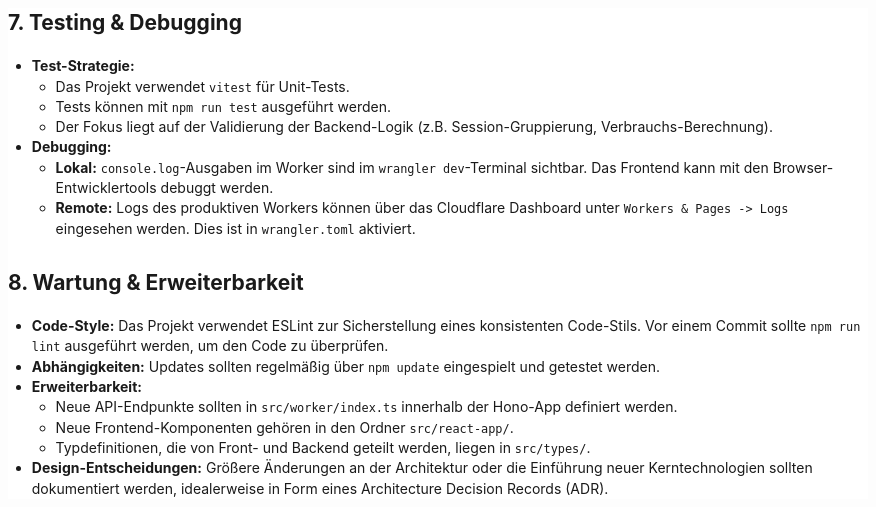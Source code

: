 ## 7. Testing & Debugging

- **Test-Strategie:**
  - Das Projekt verwendet `vitest` für Unit-Tests.
  - Tests können mit `npm run test` ausgeführt werden.
  - Der Fokus liegt auf der Validierung der Backend-Logik (z.B. Session-Gruppierung, Verbrauchs-Berechnung).
- **Debugging:**
  - **Lokal:** `console.log`-Ausgaben im Worker sind im `wrangler dev`-Terminal sichtbar. Das Frontend kann mit den Browser-Entwicklertools debuggt werden.
  - **Remote:** Logs des produktiven Workers können über das Cloudflare Dashboard unter `Workers & Pages -> Logs` eingesehen werden. Dies ist in `wrangler.toml` aktiviert.

## 8. Wartung & Erweiterbarkeit

- **Code-Style:** Das Projekt verwendet ESLint zur Sicherstellung eines konsistenten Code-Stils. Vor einem Commit sollte `npm run lint` ausgeführt werden, um den Code zu überprüfen.
- **Abhängigkeiten:** Updates sollten regelmäßig über `npm update` eingespielt und getestet werden.
- **Erweiterbarkeit:**
  - Neue API-Endpunkte sollten in `src/worker/index.ts` innerhalb der Hono-App definiert werden.
  - Neue Frontend-Komponenten gehören in den Ordner `src/react-app/`.
  - Typdefinitionen, die von Front- und Backend geteilt werden, liegen in `src/types/`.
- **Design-Entscheidungen:** Größere Änderungen an der Architektur oder die Einführung neuer Kerntechnologien sollten dokumentiert werden, idealerweise in Form eines Architecture Decision Records (ADR).